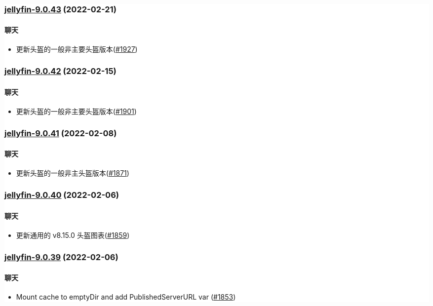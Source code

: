 

<a name="jellyfin-9.0.43"></a>

### [jellyfin-9.0.43](https://github.com/truecharts/apps/compare/jellyfin-9.0.42...jellyfin-9.0.43) (2022-02-21)

#### 聊天

* 更新头盔的一般非主要头盔版本([#1927](https://github.com/truecharts/apps/issues/1927))



<a name="jellyfin-9.0.42"></a>

### [jellyfin-9.0.42](https://github.com/truecharts/apps/compare/jellyfin-9.0.41...jellyfin-9.0.42) (2022-02-15)

#### 聊天

* 更新头盔的一般非主要头盔版本([#1901](https://github.com/truecharts/apps/issues/1901))



<a name="jellyfin-9.0.41"></a>

### [jellyfin-9.0.41](https://github.com/truecharts/apps/compare/jellyfin-9.0.40...jellyfin-9.0.41) (2022-02-08)

#### 聊天

* 更新头盔的一般非主头盔版本([#1871](https://github.com/truecharts/apps/issues/1871))



<a name="jellyfin-9.0.40"></a>

### [jellyfin-9.0.40](https://github.com/truecharts/apps/compare/jellyfin-9.0.39...jellyfin-9.0.40) (2022-02-06)

#### 聊天

* 更新通用的 v8.15.0 头盔图表([#1859](https://github.com/truecharts/apps/issues/1859))



<a name="jellyfin-9.0.39"></a>

### [jellyfin-9.0.39](https://github.com/truecharts/apps/compare/jellyfin-9.0.38...jellyfin-9.0.39) (2022-02-06)

#### 聊天

* Mount cache to emptyDir and add PublishedServerURL var ([#1853](https://github.com/truecharts/apps/issues/1853))



<a name="jellyfin-9.0.38"></a>

